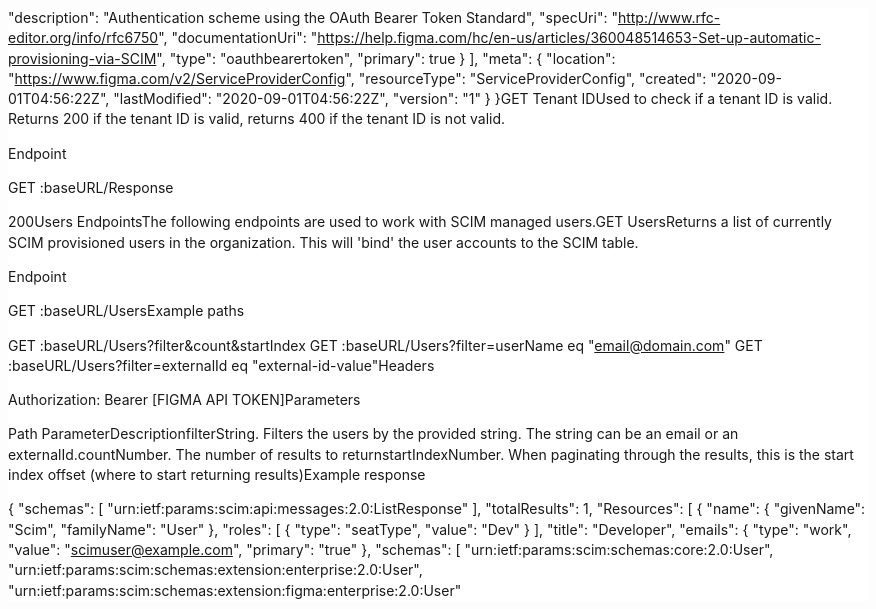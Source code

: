  "description": "Authentication scheme using the OAuth Bearer Token Standard",
 "specUri": "http://www.rfc-editor.org/info/rfc6750",
 "documentationUri": "https://help.figma.com/hc/en-us/articles/360048514653-Set-up-automatic-provisioning-via-SCIM",
 "type": "oauthbearertoken",
 "primary": true
 }
 ],
 "meta": {
 "location": "https://www.figma.com/v2/ServiceProviderConfig",
 "resourceType": "ServiceProviderConfig",
 "created": "2020-09-01T04:56:22Z",
 "lastModified": "2020-09-01T04:56:22Z",
 "version": "1"
 }
}GET Tenant IDUsed to check if a tenant ID is valid. Returns 200 if the tenant ID is valid, returns 400 if the tenant ID is not valid.

Endpoint

GET :baseURL/Response

200Users EndpointsThe following endpoints are used to work with SCIM managed users.GET UsersReturns a list of currently SCIM provisioned users in the organization. This will 'bind' the user accounts to the SCIM table.

Endpoint

GET :baseURL/UsersExample paths

GET :baseURL/Users?filter&count&startIndex
GET :baseURL/Users?filter=userName eq "email@domain.com"
GET :baseURL/Users?filter=externalId eq "external-id-value"Headers

Authorization: Bearer [FIGMA API TOKEN]Parameters

Path ParameterDescriptionfilterString. Filters the users by the provided string. The string can be an email or an externalId.countNumber. The number of results to returnstartIndexNumber. When paginating through the results, this is the start index offset (where to start returning results)Example response

{
 "schemas": [
 "urn:ietf:params:scim:api:messages:2.0:ListResponse"
 ],
 "totalResults": 1,
 "Resources": [
 {
 "name": {
 "givenName": "Scim",
 "familyName": "User"
 },
 "roles": [
 {
 "type": "seatType",
 "value": "Dev"
 }
 ],
 "title": "Developer",
 "emails": {
 "type": "work",
 "value": "scimuser@example.com",
 "primary": "true"
 },
 "schemas": [
 "urn:ietf:params:scim:schemas:core:2.0:User",
 "urn:ietf:params:scim:schemas:extension:enterprise:2.0:User",
 "urn:ietf:params:scim:schemas:extension:figma:enterprise:2.0:User"